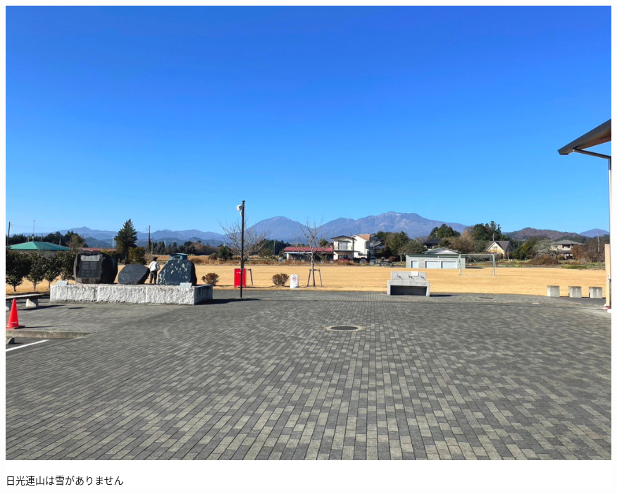 <a href="20231208_018.JPG" data-lightbox="abc"><img src="20231208_018.JPG" alt="サンプル画像" width="900" /></a>
	<p>日光連山は雪がありません</p>